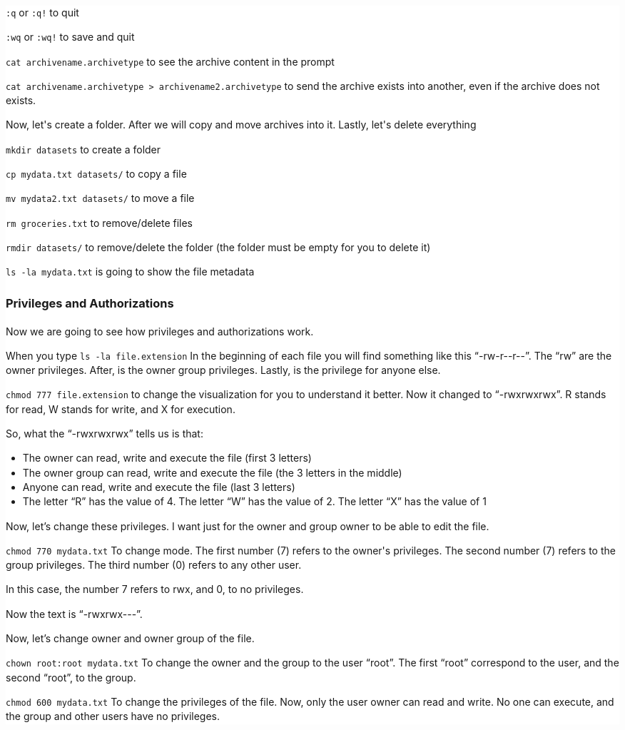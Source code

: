 `:q` or `:q!` to quit

`:wq` or `:wq!` to save and quit

`cat archivename.archivetype`  to see the archive content in the prompt

`cat archivename.archivetype > archivename2.archivetype` to send the archive exists into another, even if the archive does not exists.

Now, let's create a folder. After we will copy and move archives into it. Lastly, let's delete everything

`mkdir datasets`  to create a folder

`cp mydata.txt datasets/` to copy a file

`mv mydata2.txt datasets/`  to move a file

`rm groceries.txt` to remove/delete files

`rmdir datasets/` to remove/delete the folder (the folder must be empty for you to delete it)

`ls -la mydata.txt` is going to show the file metadata

### Privileges and Authorizations

Now we are going to see how privileges and authorizations work.

When you type `ls -la file.extension` In the beginning of each file you will find something like this “-rw-r--r--”. The “rw” are the owner privileges. After, is the owner group privileges. Lastly, is the privilege for anyone else.

`chmod 777 file.extension` to change the visualization for you to understand it better. Now it changed to “-rwxrwxrwx”. R stands for read, W stands for write, and X for execution.

So, what the “-rwxrwxrwx” tells us is that:

- The owner can read, write and execute the file (first 3 letters)
- The owner group can read, write and execute the file (the 3 letters in the middle)
- Anyone can read, write and execute the file (last 3 letters)
- The letter “R” has the value of 4. The letter “W” has the value of 2. The letter “X” has the value of 1

Now, let’s change these privileges. I want just for the owner and group owner to be able to edit the file.

`chmod 770 mydata.txt` To change mode. The first number (7) refers to the owner's privileges. The second number (7) refers to the group privileges. The third number (0) refers to any other user.

In this case, the number 7 refers to rwx, and 0, to no privileges.

Now the text is “-rwxrwx---”.

Now, let’s change owner and owner group of the file.

`chown root:root mydata.txt` To change the owner and the group to the user “root”. The first “root” correspond to the user, and the second “root”, to the group.

`chmod 600 mydata.txt` To change the privileges of the file. Now, only the user owner can read and write. No one can execute, and the group and other users have no privileges.





